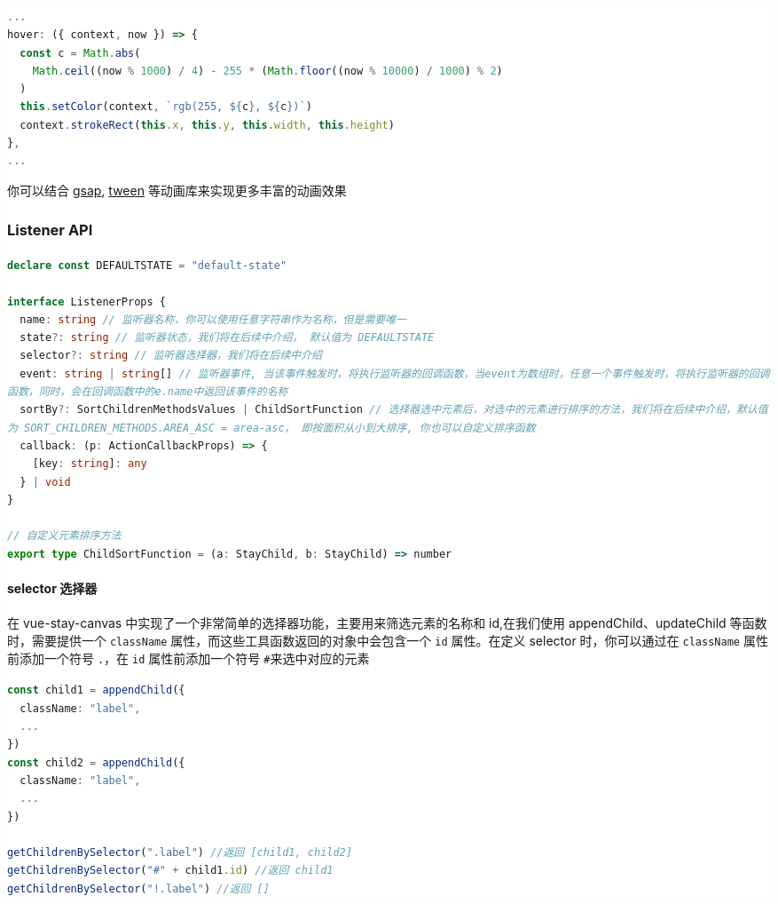 
  ```typescript
  ...
  hover: ({ context, now }) => {
    const c = Math.abs(
      Math.ceil((now % 1000) / 4) - 255 * (Math.floor((now % 10000) / 1000) % 2)
    )
    this.setColor(context, `rgb(255, ${c}, ${c})`)
    context.strokeRect(this.x, this.y, this.width, this.height)
  },
  ...
  ```

  <video src="videos/shape-anim.mp4" controls="">
    </video>
  
  你可以结合 [gsap](https://gsap.com/), [tween](https://github.com/tweenjs/tween.js) 等动画库来实现更多丰富的动画效果


### Listener API

```typescript
declare const DEFAULTSTATE = "default-state"

interface ListenerProps {
  name: string // 监听器名称，你可以使用任意字符串作为名称，但是需要唯一
  state?: string // 监听器状态，我们将在后续中介绍， 默认值为 DEFAULTSTATE
  selector?: string // 监听器选择器，我们将在后续中介绍
  event: string | string[] // 监听器事件, 当该事件触发时，将执行监听器的回调函数，当event为数组时，任意一个事件触发时，将执行监听器的回调函数，同时，会在回调函数中的e.name中返回该事件的名称
  sortBy?: SortChildrenMethodsValues | ChildSortFunction // 选择器选中元素后，对选中的元素进行排序的方法，我们将在后续中介绍，默认值为 SORT_CHILDREN_METHODS.AREA_ASC = area-asc， 即按面积从小到大排序, 你也可以自定义排序函数
  callback: (p: ActionCallbackProps) => {
    [key: string]: any
  } | void
}

// 自定义元素排序方法
export type ChildSortFunction = (a: StayChild, b: StayChild) => number
```

#### selector 选择器

在 vue-stay-canvas 中实现了一个非常简单的选择器功能，主要用来筛选元素的名称和 id,在我们使用 appendChild、updateChild 等函数时，需要提供一个 `className` 属性，而这些工具函数返回的对象中会包含一个 `id` 属性。在定义 selector 时，你可以通过在 `className` 属性前添加一个符号 `.`，在 `id` 属性前添加一个符号 `#`来选中对应的元素

```typescript
const child1 = appendChild({
  className: "label",
  ...
})
const child2 = appendChild({
  className: "label",
  ...
})

getChildrenBySelector(".label") //返回 [child1, child2]
getChildrenBySelector("#" + child1.id) //返回 child1
getChildrenBySelector("!.label") //返回 []
```
